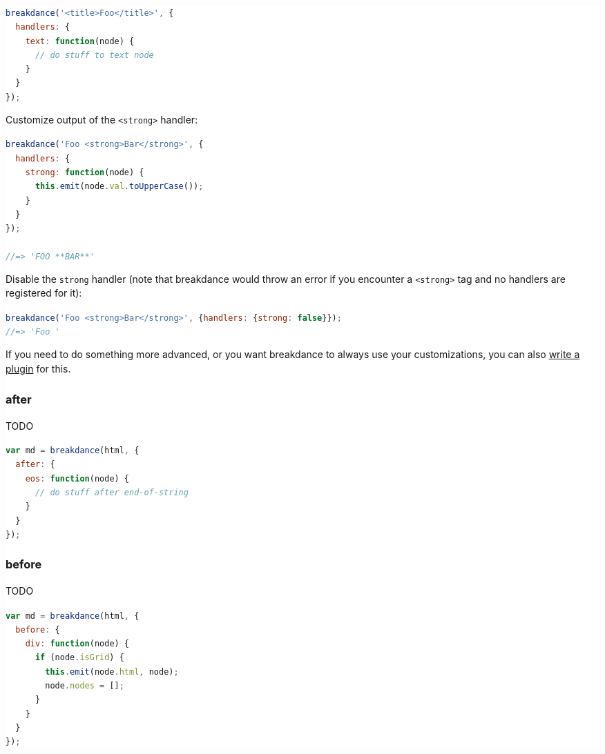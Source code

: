 ```js
breakdance('<title>Foo</title>', {
  handlers: {
    text: function(node) {
      // do stuff to text node
    }
  }
});
```

Customize output of the `<strong>` handler:

```js
breakdance('Foo <strong>Bar</strong>', {
  handlers: {
    strong: function(node) {
      this.emit(node.val.toUpperCase());
    }
  }
});

//=> 'FOO **BAR**'
```

Disable the `strong` handler (note that breakdance would throw an error if you encounter a `<strong>` tag and no handlers are registered for it):

```js
breakdance('Foo <strong>Bar</strong>', {handlers: {strong: false}});
//=> 'Foo '
```

If you need to do something more advanced, or you want breakdance to always use your customizations, you can also [write a plugin](plugins.html#example-normalizing-whitespace) for this.


### after

TODO

```js
var md = breakdance(html, {
  after: {
    eos: function(node) {
      // do stuff after end-of-string
    }
  }
});
```


### before

TODO

```js
var md = breakdance(html, {
  before: {
    div: function(node) {
      if (node.isGrid) {
        this.emit(node.html, node);
        node.nodes = [];
      }
    }
  }
});
```
